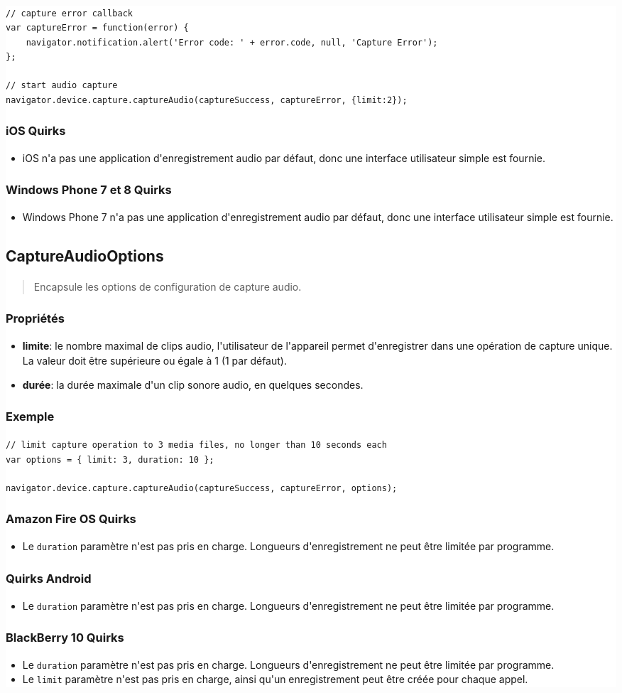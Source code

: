     // capture error callback
    var captureError = function(error) {
        navigator.notification.alert('Error code: ' + error.code, null, 'Capture Error');
    };
    
    // start audio capture
    navigator.device.capture.captureAudio(captureSuccess, captureError, {limit:2});
    

### iOS Quirks

*   iOS n'a pas une application d'enregistrement audio par défaut, donc une interface utilisateur simple est fournie.

### Windows Phone 7 et 8 Quirks

*   Windows Phone 7 n'a pas une application d'enregistrement audio par défaut, donc une interface utilisateur simple est fournie.

## CaptureAudioOptions

> Encapsule les options de configuration de capture audio.

### Propriétés

*   **limite**: le nombre maximal de clips audio, l'utilisateur de l'appareil permet d'enregistrer dans une opération de capture unique. La valeur doit être supérieure ou égale à 1 (1 par défaut).

*   **durée**: la durée maximale d'un clip sonore audio, en quelques secondes.

### Exemple

    // limit capture operation to 3 media files, no longer than 10 seconds each
    var options = { limit: 3, duration: 10 };
    
    navigator.device.capture.captureAudio(captureSuccess, captureError, options);
    

### Amazon Fire OS Quirks

*   Le `duration` paramètre n'est pas pris en charge. Longueurs d'enregistrement ne peut être limitée par programme.

### Quirks Android

*   Le `duration` paramètre n'est pas pris en charge. Longueurs d'enregistrement ne peut être limitée par programme.

### BlackBerry 10 Quirks

*   Le `duration` paramètre n'est pas pris en charge. Longueurs d'enregistrement ne peut être limitée par programme.
*   Le `limit` paramètre n'est pas pris en charge, ainsi qu'un enregistrement peut être créée pour chaque appel.
